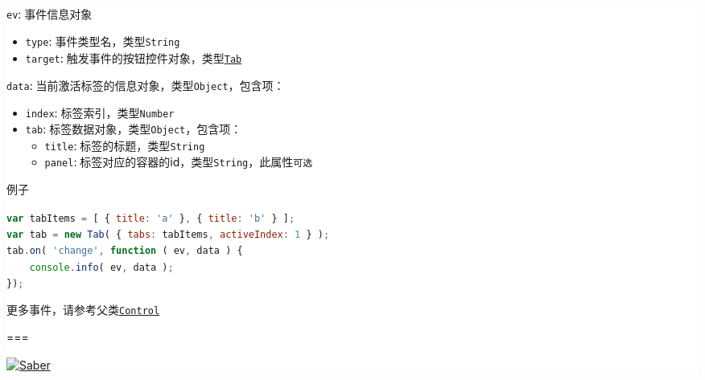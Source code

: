 `ev`: 事件信息对象

+ `type`: 事件类型名，类型`String`
+ `target`: 触发事件的按钮控件对象，类型[`Tab`](https://github.com/ecomfe/saber-tab)

`data`: 当前激活标签的信息对象，类型`Object`，包含项：

+ `index`: 标签索引，类型`Number`
+ `tab`: 标签数据对象，类型`Object`，包含项：
	+ `title`: 标签的标题，类型`String`
	+ `panel`: 标签对应的容器的id，类型`String`，此属性`可选`

例子

```javascript
var tabItems = [ { title: 'a' }, { title: 'b' } ];
var tab = new Tab( { tabs: tabItems, activeIndex: 1 } );
tab.on( 'change', function ( ev, data ) {
	console.info( ev, data );
});
```

更多事件，请参考父类[`Control`](https://github.com/ecomfe/saber-control/blob/master/doc/api-control.md#event)




===

[![Saber](https://f.cloud.github.com/assets/157338/1485433/aeb5c72a-4714-11e3-87ae-7ef8ae66e605.png)](http://ecomfe.github.io/saber/)
